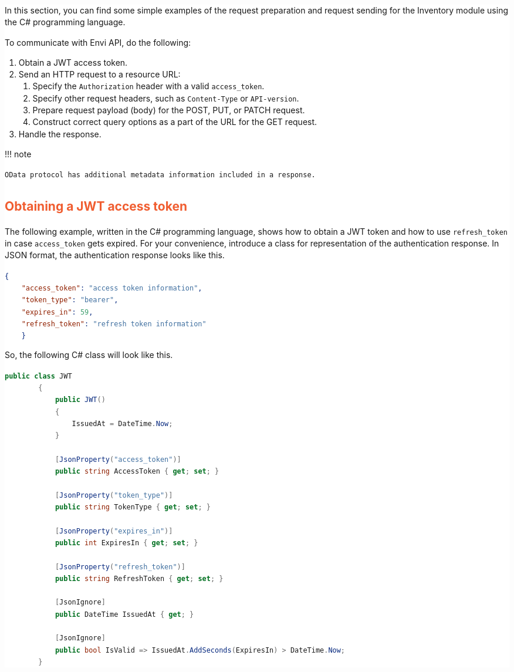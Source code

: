 In this section, you can find some simple examples of the request preparation and request sending for the Inventory module using the C# programming language.

To communicate with Envi API, do the following:

1. Obtain a JWT access token.
2. Send an HTTP request to a resource URL:
    1. Specify the ```Authorization``` header with a valid ```access_token```.
    2. Specify other request headers, such as ```Content-Type``` or ```API-version```.
    3. Prepare request payload (body) for the POST, PUT, or PATCH request.
    4. Construct correct query options as a part of the URL for the GET request.
3. Handle the response.

!!! note 

    OData protocol has additional metadata information included in a response.


## <span style="color: #F05D30">Obtaining a JWT access token</span> 

The following example, written in the C# programming language, shows how to obtain a JWT token and how to use ```refresh_token``` in case ```access_token``` gets expired. For your convenience, introduce a class for representation of the authentication response. In JSON format, the authentication response looks like this.

``` json title="Example"
{
    "access_token": "access token information",
    "token_type": "bearer",
    "expires_in": 59,
    "refresh_token": "refresh token information"
    }

```
So, the following C# class will look like this.

``` cs title="Example"
public class JWT
        {
            public JWT()
            {
                IssuedAt = DateTime.Now;
            }

            [JsonProperty("access_token")]
            public string AccessToken { get; set; }

            [JsonProperty("token_type")]
            public string TokenType { get; set; }

            [JsonProperty("expires_in")]
            public int ExpiresIn { get; set; }

            [JsonProperty("refresh_token")]
            public string RefreshToken { get; set; }

            [JsonIgnore]
            public DateTime IssuedAt { get; }

            [JsonIgnore]
            public bool IsValid => IssuedAt.AddSeconds(ExpiresIn) > DateTime.Now;
        }
```
